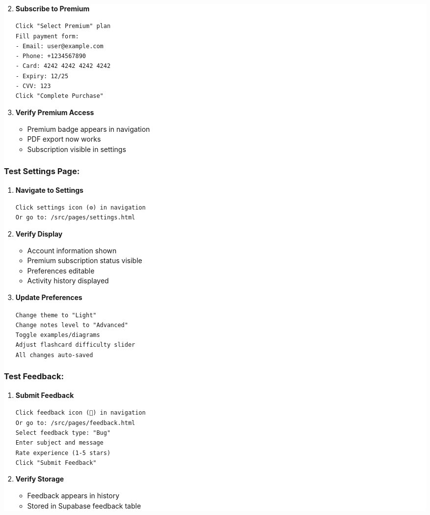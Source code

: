 2. **Subscribe to Premium**
   ```
   Click "Select Premium" plan
   Fill payment form:
   - Email: user@example.com
   - Phone: +1234567890
   - Card: 4242 4242 4242 4242
   - Expiry: 12/25
   - CVV: 123
   Click "Complete Purchase"
   ```

3. **Verify Premium Access**
   - Premium badge appears in navigation
   - PDF export now works
   - Subscription visible in settings

### Test Settings Page:

1. **Navigate to Settings**
   ```
   Click settings icon (⚙️) in navigation
   Or go to: /src/pages/settings.html
   ```

2. **Verify Display**
   - Account information shown
   - Premium subscription status visible
   - Preferences editable
   - Activity history displayed

3. **Update Preferences**
   ```
   Change theme to "Light"
   Change notes level to "Advanced"
   Toggle examples/diagrams
   Adjust flashcard difficulty slider
   All changes auto-saved
   ```

### Test Feedback:

1. **Submit Feedback**
   ```
   Click feedback icon (💬) in navigation
   Or go to: /src/pages/feedback.html
   Select feedback type: "Bug"
   Enter subject and message
   Rate experience (1-5 stars)
   Click "Submit Feedback"
   ```

2. **Verify Storage**
   - Feedback appears in history
   - Stored in Supabase feedback table
